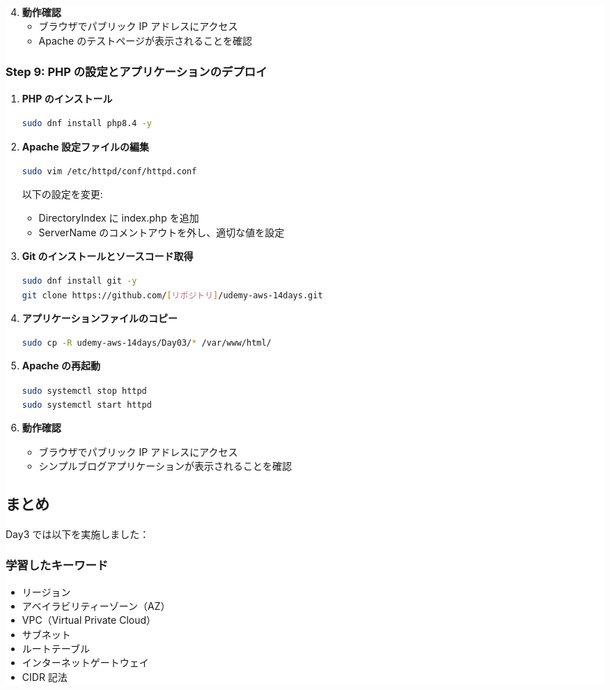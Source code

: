4. **動作確認**
   - ブラウザでパブリック IP アドレスにアクセス
   - Apache のテストページが表示されることを確認

### Step 9: PHP の設定とアプリケーションのデプロイ

1. **PHP のインストール**

   ```bash
   sudo dnf install php8.4 -y
   ```

2. **Apache 設定ファイルの編集**

   ```bash
   sudo vim /etc/httpd/conf/httpd.conf
   ```

   以下の設定を変更:

   - DirectoryIndex に index.php を追加
   - ServerName のコメントアウトを外し、適切な値を設定

3. **Git のインストールとソースコード取得**

   ```bash
   sudo dnf install git -y
   git clone https://github.com/[リポジトリ]/udemy-aws-14days.git
   ```

4. **アプリケーションファイルのコピー**

   ```bash
   sudo cp -R udemy-aws-14days/Day03/* /var/www/html/
   ```

5. **Apache の再起動**

   ```bash
   sudo systemctl stop httpd
   sudo systemctl start httpd
   ```

6. **動作確認**
   - ブラウザでパブリック IP アドレスにアクセス
   - シンプルブログアプリケーションが表示されることを確認

## まとめ

Day3 では以下を実施しました：

### 学習したキーワード

- リージョン
- アベイラビリティーゾーン（AZ）
- VPC（Virtual Private Cloud）
- サブネット
- ルートテーブル
- インターネットゲートウェイ
- CIDR 記法
